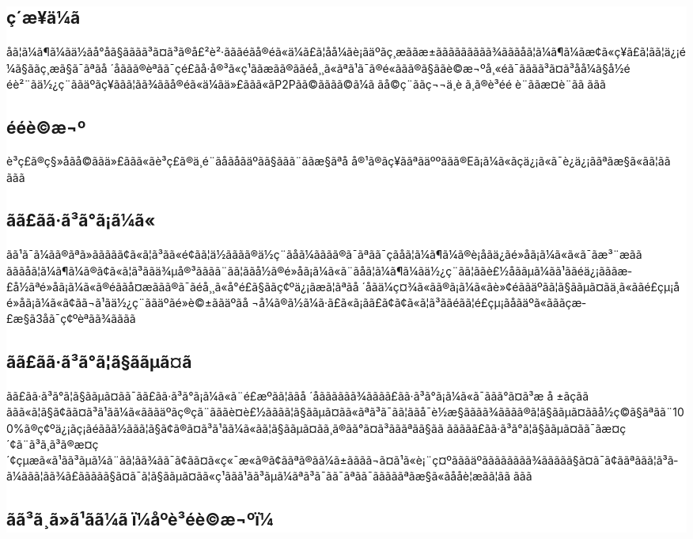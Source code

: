 
## ç´æ¥ä¼ã

åã¦ã¼ã¶ã¼ãä½ãå°åã§ãããã³ã¤ã³ã®å£²è²·ãããéãå®éã«ä¼ã£ã¦åå¼ãè¡ãäºãç¸æããæ±ããããããããã¾ãããåã¦ã¼ã¶ã¼ãæ¢ã«ç¥ã£ã¦ãã¦ä¿¡é
¼ã§ããç¸æã§ã¯ãªãå
´åããã®èªãã¯çé£ãå·å®³ã«ç¹ããæãã®ããéå¸¸ã«ãªã¹ã¯ã®é«ããã®ã§ããè©æ¬ºå¸«éã¯ãããã³ã¤ã³åå¼ã§å½é
éè²¨ãä½¿ç¨ããäºãç¥ããã¦ãã¾ããå®éã«ä¼ãä»£ããã«ãP2Pãã©ãããã©ã¼ã
ãå©ç¨ããç¬¬ä¸è ã¸ã®è³éé è¨ããæ¤è¨ãã ããã

## ééè©æ¬º

è³ç£ã®ç§»åãå©ããä»£ããã«ãè³ç£ã®ä¸é¨ãåãåãäºãã§ããã¨ããæ§ãªå
å®¹ã®ãç¥ããªãäººããã®Eã¡ã¼ã«ãçä¿¡ã«ã¯è¿ä¿¡ããªãæ§ã«ãã¦ãã
ããã

## ãã£ãã·ã³ã°ã¡ã¼ã«

ãã¹ã¯ã¼ãã®ãªã»ããããã¢ã«ã¦ã³ãã«é¢ãã¦ä½ãããã®ä½ç¨ãåã¼ãããã®ã¯ãªãã¯ç­ãåã¦ã¼ã¶ã¼ã®è¡åãä¿ãé»å­ã¡ã¼ã«ã«ã¯ãæ³¨æãã
ãããåã¦ã¼ã¶ã¼ã®ã¢ã«ã¦ã³ããä¾µå®³ãããã¨ãã¦ããå½ã®é»å­ã¡ã¼ã«ã¨ãåã¦ã¼ã¶ã¼ãä½¿ç¨ãã¦ããè£½åããµã¼ãã¹ããéä¿¡ãããæ­£å½ãªé»å­ã¡ã¼ã«ã®éããå¤æ­ããã®ã¯ãéå¸¸ã«å°é£ã§ããç¢ºä¿¡ãæã¦ãªãå
´åãä¼ç¤¾ã«ãã®ã¡ã¼ã«ãè»¢éããäºãã¦ã§ããµã¤ãä¸ã«ããé£çµ¡å
é»å­ã¡ã¼ã«ã¢ãã¬ã¹ãä½¿ç¨ããäºãé»è©±ããäºãå
¬å¼ã®ã½ã¼ã·ã£ã«ã¡ãã£ã¢ã¢ã«ã¦ã³ããéãã¦é£çµ¡ãåãäºã«ãããçæ­£æ§ã3åã¯ç¢ºèªãã¾ãããã

## ãã£ãã·ã³ã°ã¦ã§ããµã¤ã

ãã£ãã·ã³ã°ã¦ã§ããµã¤ãã¯ãã£ãã·ã³ã°ã¡ã¼ã«ã¨é£æºãã¦ããå
´åãããããã¾ãããã£ãã·ã³ã°ã¡ã¼ã«ã¯ãã­ã°ã¤ã³æ å
±ãçãã
ããã«ã¦ã§ã¢ãã¤ã³ã¹ãã¼ã«ãããäºãç®çã¨ãããè¤è£½ãããã¦ã§ããµã¤ãã«ãªã³ã¯ãã¦ããå¯è½æ§ãããã¾ãããã®ã¦ã§ããµã¤ããå½ç©ã§ãªãã¨100%ã®ç¢ºä¿¡ãç¡ãéããã½ããã¦ã§ã¢ã®ã¤ã³ã¹ãã¼ã«ãã¦ã§ããµã¤ãã¸ã®ã­ã°ã¤ã³ãããªãã§ãã
ããããã£ãã·ã³ã°ã¦ã§ããµã¤ãã¯ãæ¤ç´¢ã¨ã³ã¸ã³ã®æ¤ç´¢çµæã«ã¹ãã³ãµã¼ã¨ãã¦ãã¾ãã¯ã¢ãã¤ã«ç«¯æ«ã®ã¢ããªã®ãã¼ã±ãããã¬ã¤ã¹ã«è¡¨ç¤ºãããäºãããããããã¾ããããã§ã¤ã¯ã¢ããªããã¦ã³ã­ã¼ããã¦ãã¾ã£ããããã§ã¤ã¯ã¦ã§ããµã¤ãã«ç¹ããã¹ãã³ãµã¼ãªã³ã¯ãã¯ãªãã¯ãããããªãæ§ã«ãååè­¦æãã¦ãã
ããã

## ãã³ã¸ã»ã¹ã­ã¼ã ï¼åºè³éè©æ¬ºï¼
